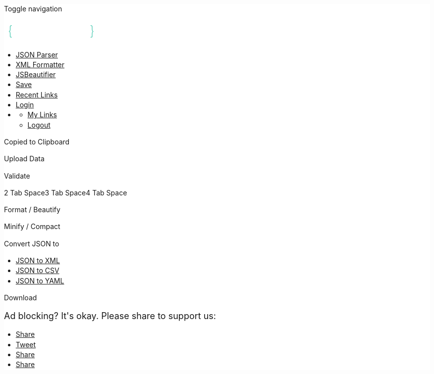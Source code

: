 <span class="sr-only">Toggle navigation</span> <span class="icon-bar"></span> <span class="icon-bar"></span> <span class="icon-bar"></span>

<a href="index.html" class="navbar-brand"><img src="img/logo.png" title="JSON Formatter" alt="JSON Formatter" width="249" height="39" /></a>

-   [JSON Parser](json-parser.html "JSON Parser")
-   [XML Formatter](xml-formatter.html "XML Formatter")
-   [JSBeautifier](jsbeautifier.html "JSBeautifier")
-   <span id="savelink">[Save](37f3c3.html#save)</span>
-   [Recent Links](recentLinksPage/json.html)
-   <span id="loginDiv">[Login](37f3c3.html# "New Login")</span>
-   <span id="loginDropdown"><span id="loggedUserName"></span><span class="caret"></span></span>
    -   [My Links](userSaveLinkPage/json.html)
    -   [Logout](index.html#)

Copied to Clipboard

Upload Data

  

Validate

  

2 Tab Space3 Tab Space4 Tab Space

Format / Beautify

<span class="underline"></span>

Minify / Compact

  

Convert JSON to<span class="caret"></span>

-   [JSON to XML](37f3c3.html#)
-   [JSON to CSV](37f3c3.html#)
-   [JSON to YAML](37f3c3.html#)

  

Download

<span class="underline"></span>

<span style="font-size: 18px;" data-nosnippet="">Ad blocking? It's okay. Please share to support us:</span>

<span style="font-size: 18px;">  
</span>

-   <a href="https://www.facebook.com/share.php?u=https://jsonformatter.org/37f3c3" class="btn-social btn-outline" title="Share on Facebook"><em></em>Share</a>
-   <a href="https://twitter.com/share?url=https://jsonformatter.org/37f3c3&amp;text=I%20❤️%20%40jsonformatter&#39;s%20JSON%20Formatter%20and%20JSON%20Validator" class="btn-social btn-outline" title="Tweet on Tweeter"><em></em>Tweet</a>
-   <a href="https://www.linkedin.com/shareArticle?url=https://jsonformatter.org/37f3c3" class="btn-social btn-outline" title="Share on Linkedin"><em></em>Share</a>
-   <a href="https://www.reddit.com/submit?url=https://jsonformatter.org/37f3c3" class="btn-social btn-outline" title="Share on Reddit"><em></em>Share</a>
